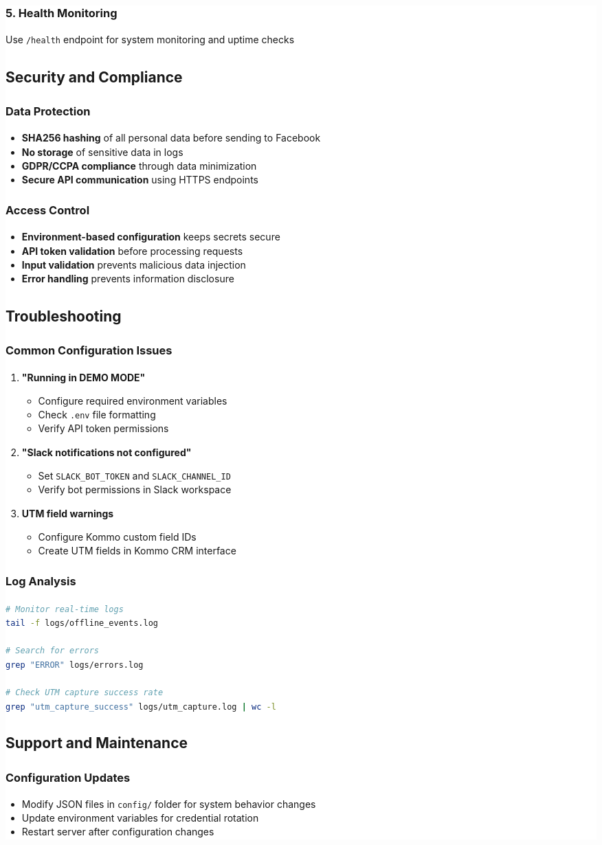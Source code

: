 ### 5. Health Monitoring
Use `/health` endpoint for system monitoring and uptime checks

## Security and Compliance

### Data Protection
- **SHA256 hashing** of all personal data before sending to Facebook
- **No storage** of sensitive data in logs
- **GDPR/CCPA compliance** through data minimization
- **Secure API communication** using HTTPS endpoints

### Access Control
- **Environment-based configuration** keeps secrets secure
- **API token validation** before processing requests
- **Input validation** prevents malicious data injection
- **Error handling** prevents information disclosure

## Troubleshooting

### Common Configuration Issues

1. **"Running in DEMO MODE"**
   - Configure required environment variables
   - Check `.env` file formatting
   - Verify API token permissions

2. **"Slack notifications not configured"**
   - Set `SLACK_BOT_TOKEN` and `SLACK_CHANNEL_ID`
   - Verify bot permissions in Slack workspace

3. **UTM field warnings**
   - Configure Kommo custom field IDs
   - Create UTM fields in Kommo CRM interface

### Log Analysis
```bash
# Monitor real-time logs
tail -f logs/offline_events.log

# Search for errors
grep "ERROR" logs/errors.log

# Check UTM capture success rate
grep "utm_capture_success" logs/utm_capture.log | wc -l
```

## Support and Maintenance

### Configuration Updates
- Modify JSON files in `config/` folder for system behavior changes
- Update environment variables for credential rotation
- Restart server after configuration changes
